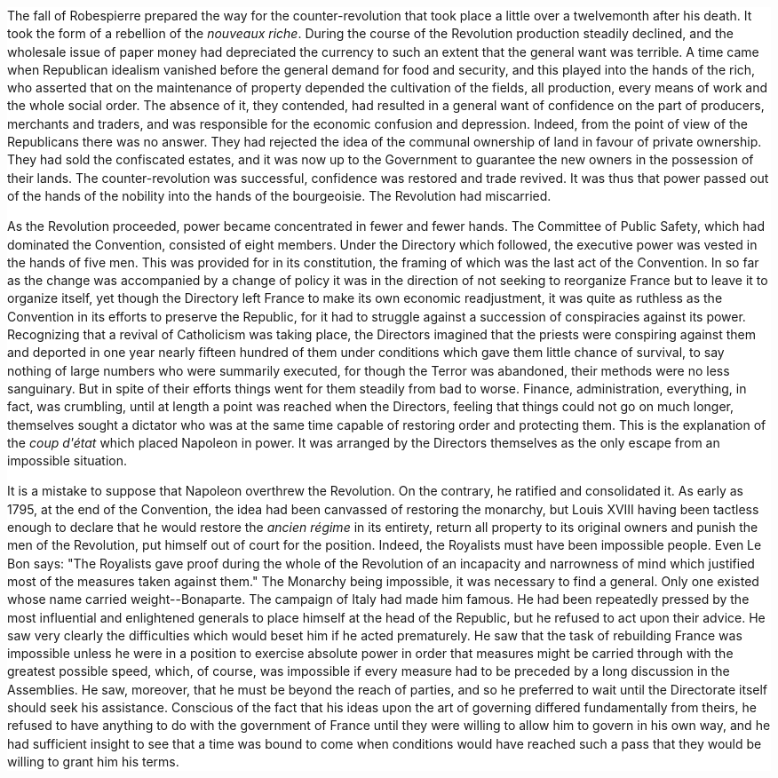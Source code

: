 The fall of Robespierre prepared the way for the counter-revolution that took place a little over a twelvemonth after his death. It took the form of a rebellion of the *nouveaux riche*. During the course of the Revolution production steadily declined, and the wholesale issue of paper money had depreciated the currency to such an extent that the general want was terrible. A time came when Republican idealism vanished before the general demand for food and security, and this played into the hands of the rich, who asserted that on the maintenance of property depended the cultivation of the fields, all production, every means of work and the whole social order. The absence of it, they contended, had resulted in a general want of confidence on the part of producers, merchants and traders, and was responsible for the economic confusion and depression. Indeed, from the point of view of the Republicans there was no answer. They had rejected the idea of the communal ownership of land in favour of private ownership. They had sold the confiscated estates, and it was now up to the Government to guarantee the new owners in the possession of their lands. The counter-revolution was successful, confidence was restored and trade revived. It was thus that power passed out of the hands of the nobility into the hands of the bourgeoisie. The Revolution had miscarried.

As the Revolution proceeded, power became concentrated in fewer and fewer hands. The Committee of Public Safety, which had dominated the Convention, consisted of eight members. Under the Directory which followed, the executive power was vested in the hands of five men. This was provided for in its constitution, the framing of which was the last act of the Convention. In so far as the change was accompanied by a change of policy it was in the direction of not seeking to reorganize France but to leave it to organize itself, yet though the Directory left France to make its own economic readjustment, it was quite as ruthless as the Convention in its efforts to preserve the Republic, for it had to struggle against a succession of conspiracies against its power. Recognizing that a revival of Catholicism was taking place, the Directors imagined that the priests were conspiring against them and deported in one year nearly fifteen hundred of them under conditions which gave them little chance of survival, to say nothing of large numbers who were summarily executed, for though the Terror was abandoned, their methods were no less sanguinary. But in spite of their efforts things went for them steadily from bad to worse. Finance, administration, everything, in fact, was crumbling, until at length a point was reached when the Directors, feeling that things could not go on much longer, themselves sought a dictator who was at the same time capable of restoring order and protecting them. This is the explanation of the *coup d'état* which placed Napoleon in power. It was arranged by the Directors themselves as the only escape from an impossible situation.

It is a mistake to suppose that Napoleon overthrew the Revolution. On the contrary, he ratified and consolidated it. As early as 1795, at the end of the Convention, the idea had been canvassed of restoring the monarchy, but Louis XVIII having been tactless enough to declare that he would restore the *ancien régime* in its entirety, return all property to its original owners and punish the men of the Revolution, put himself out of court for the position. Indeed, the Royalists must have been impossible people. Even Le Bon says: "The Royalists gave proof during the whole of the Revolution of an incapacity and narrowness of mind which justified most of the measures taken against them." The Monarchy being impossible, it was necessary to find a general. Only one existed whose name carried weight--Bonaparte. The campaign of Italy had made him famous. He had been repeatedly pressed by the most influential and enlightened generals to place himself at the head of the Republic, but he refused to act upon their advice. He saw very clearly the difficulties which would beset him if he acted prematurely. He saw that the task of rebuilding France was impossible unless he were in a position to exercise absolute power in order that measures might be carried through with the greatest possible speed, which, of course, was impossible if every measure had to be preceded by a long discussion in the Assemblies. He saw, moreover, that he must be beyond the reach of parties, and so he preferred to wait until the Directorate itself should seek his assistance. Conscious of the fact that his ideas upon the art of governing differed fundamentally from theirs, he refused to have anything to do with the government of France until they were willing to allow him to govern in his own way, and he had sufficient insight to see that a time was bound to come when conditions would have reached such a pass that they would be willing to grant him his terms.
